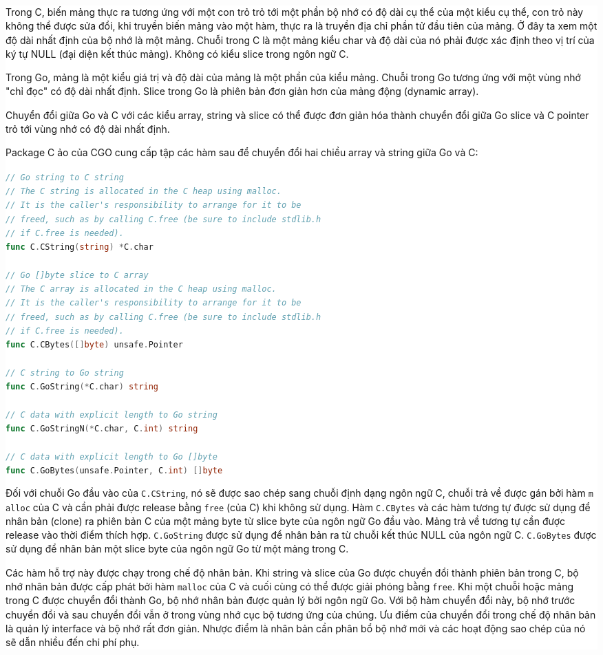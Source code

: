 Trong C, biến mảng thực ra tương ứng với một con trỏ trỏ tới một phần bộ nhớ có độ dài cụ thể của một kiểu cụ thể, con trỏ này không thể được sửa đổi, khi truyền biến mảng vào một hàm, thực ra là truyền địa chỉ phần tử đầu tiên của mảng. Ở đây ta xem một độ dài nhất định của bộ nhớ là một mảng. Chuỗi trong C là một mảng kiểu char và độ dài của nó phải được xác định theo vị trí của ký tự NULL (đại diện kết thúc mảng). Không có kiểu slice trong ngôn ngữ C.

Trong Go, mảng là một kiểu giá trị và độ dài của mảng là một phần của kiểu mảng. Chuỗi trong Go tương ứng với một vùng nhớ "chỉ đọc" có độ dài nhất định. Slice trong Go là phiên bản đơn giản hơn của mảng động (dynamic array).

Chuyển đổi giữa Go và C với các kiểu array, string và slice có thể được đơn giản hóa thành chuyển đổi giữa Go slice và C pointer trỏ tới vùng nhớ có độ dài nhất định.

Package C ảo của CGO cung cấp tập các hàm sau để chuyển đổi hai chiều array và string giữa Go và C:

```go
// Go string to C string
// The C string is allocated in the C heap using malloc.
// It is the caller's responsibility to arrange for it to be
// freed, such as by calling C.free (be sure to include stdlib.h
// if C.free is needed).
func C.CString(string) *C.char

// Go []byte slice to C array
// The C array is allocated in the C heap using malloc.
// It is the caller's responsibility to arrange for it to be
// freed, such as by calling C.free (be sure to include stdlib.h
// if C.free is needed).
func C.CBytes([]byte) unsafe.Pointer

// C string to Go string
func C.GoString(*C.char) string

// C data with explicit length to Go string
func C.GoStringN(*C.char, C.int) string

// C data with explicit length to Go []byte
func C.GoBytes(unsafe.Pointer, C.int) []byte
```

Đối với chuỗi Go đầu vào của `C.CString`, nó sẽ được sao chép sang chuỗi định dạng ngôn ngữ C, chuỗi trả về được gán bởi hàm `malloc` của C và cần phải được release bằng `free` (của C) khi không sử dụng. Hàm `C.CBytes` và các hàm tương tự được sử dụng để nhân bản (clone) ra phiên bản C của một mảng byte từ slice byte của ngôn ngữ Go đầu vào. Mảng trả về tương tự cần được release vào thời điểm thích hợp. `C.GoString` được sử dụng để nhân bản ra từ chuỗi kết thúc NULL của ngôn ngữ C. `C.GoBytes` được sử dụng để nhân bản một slice byte của ngôn ngữ Go từ một mảng trong C.

Các hàm hỗ trợ này được chạy trong chế độ nhân bản. Khi string và slice của Go được chuyển đổi thành phiên bản trong C, bộ nhớ nhân bản được cấp phát bởi hàm `malloc` của C và cuối cùng có thể được giải phóng bằng `free`. Khi một chuỗi hoặc mảng trong C được chuyển đổi thành Go, bộ nhớ nhân bản được quản lý bởi ngôn ngữ Go. Với bộ hàm chuyển đổi này, bộ nhớ trước chuyển đổi và sau chuyển đổi vẫn ở trong vùng nhớ cục bộ tương ứng của chúng. Ưu điểm của chuyển đổi trong chế độ nhân bản là quản lý interface và bộ nhớ rất đơn giản. Nhược điểm là nhân bản cần phân bổ bộ nhớ mới và các hoạt động sao chép của nó sẽ dẫn nhiều đến chi phí phụ.
